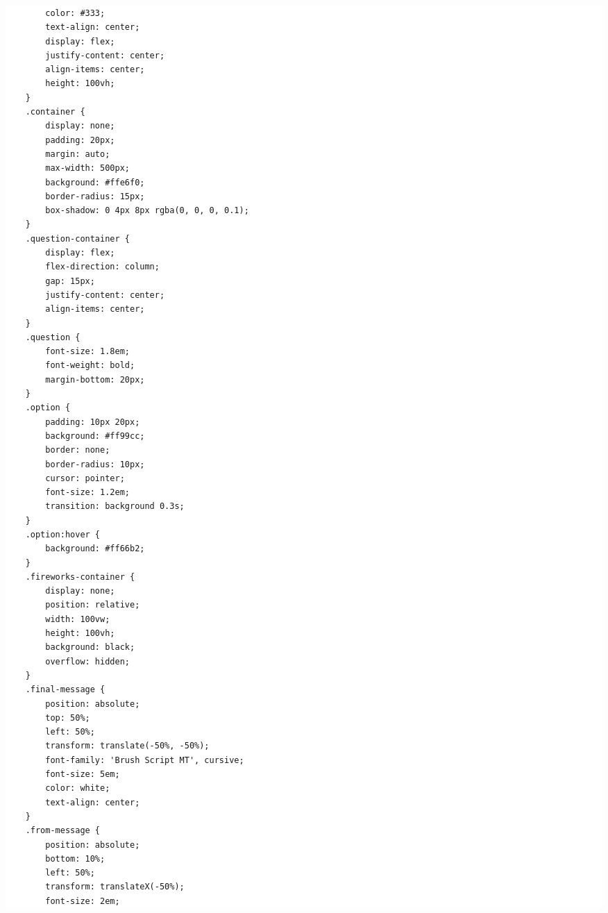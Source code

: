             color: #333;
            text-align: center;
            display: flex;
            justify-content: center;
            align-items: center;
            height: 100vh;
        }
        .container {
            display: none;
            padding: 20px;
            margin: auto;
            max-width: 500px;
            background: #ffe6f0;
            border-radius: 15px;
            box-shadow: 0 4px 8px rgba(0, 0, 0, 0.1);
        }
        .question-container {
            display: flex;
            flex-direction: column;
            gap: 15px;
            justify-content: center;
            align-items: center;
        }
        .question {
            font-size: 1.8em;
            font-weight: bold;
            margin-bottom: 20px;
        }
        .option {
            padding: 10px 20px;
            background: #ff99cc;
            border: none;
            border-radius: 10px;
            cursor: pointer;
            font-size: 1.2em;
            transition: background 0.3s;
        }
        .option:hover {
            background: #ff66b2;
        }
        .fireworks-container {
            display: none;
            position: relative;
            width: 100vw;
            height: 100vh;
            background: black;
            overflow: hidden;
        }
        .final-message {
            position: absolute;
            top: 50%;
            left: 50%;
            transform: translate(-50%, -50%);
            font-family: 'Brush Script MT', cursive;
            font-size: 5em;
            color: white;
            text-align: center;
        }
        .from-message {
            position: absolute;
            bottom: 10%;
            left: 50%;
            transform: translateX(-50%);
            font-size: 2em;